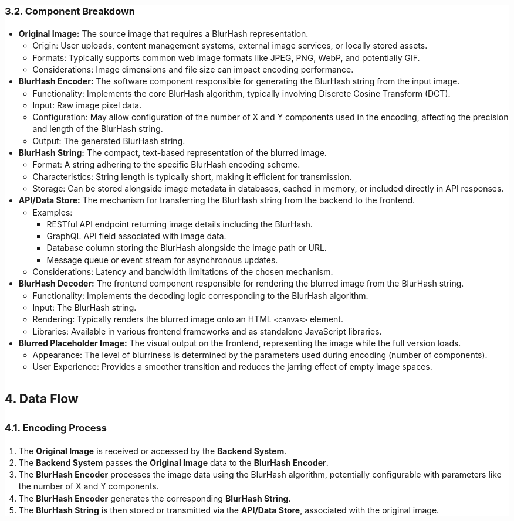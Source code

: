 ### 3.2. Component Breakdown

*   **Original Image:** The source image that requires a BlurHash representation.
    *   Origin: User uploads, content management systems, external image services, or locally stored assets.
    *   Formats: Typically supports common web image formats like JPEG, PNG, WebP, and potentially GIF.
    *   Considerations: Image dimensions and file size can impact encoding performance.
*   **BlurHash Encoder:** The software component responsible for generating the BlurHash string from the input image.
    *   Functionality: Implements the core BlurHash algorithm, typically involving Discrete Cosine Transform (DCT).
    *   Input: Raw image pixel data.
    *   Configuration: May allow configuration of the number of X and Y components used in the encoding, affecting the precision and length of the BlurHash string.
    *   Output: The generated BlurHash string.
*   **BlurHash String:** The compact, text-based representation of the blurred image.
    *   Format: A string adhering to the specific BlurHash encoding scheme.
    *   Characteristics: String length is typically short, making it efficient for transmission.
    *   Storage: Can be stored alongside image metadata in databases, cached in memory, or included directly in API responses.
*   **API/Data Store:** The mechanism for transferring the BlurHash string from the backend to the frontend.
    *   Examples:
        *   RESTful API endpoint returning image details including the BlurHash.
        *   GraphQL API field associated with image data.
        *   Database column storing the BlurHash alongside the image path or URL.
        *   Message queue or event stream for asynchronous updates.
    *   Considerations:  Latency and bandwidth limitations of the chosen mechanism.
*   **BlurHash Decoder:** The frontend component responsible for rendering the blurred image from the BlurHash string.
    *   Functionality: Implements the decoding logic corresponding to the BlurHash algorithm.
    *   Input: The BlurHash string.
    *   Rendering: Typically renders the blurred image onto an HTML `<canvas>` element.
    *   Libraries: Available in various frontend frameworks and as standalone JavaScript libraries.
*   **Blurred Placeholder Image:** The visual output on the frontend, representing the image while the full version loads.
    *   Appearance: The level of blurriness is determined by the parameters used during encoding (number of components).
    *   User Experience: Provides a smoother transition and reduces the jarring effect of empty image spaces.

## 4. Data Flow

### 4.1. Encoding Process

1. The **Original Image** is received or accessed by the **Backend System**.
2. The **Backend System** passes the **Original Image** data to the **BlurHash Encoder**.
3. The **BlurHash Encoder** processes the image data using the BlurHash algorithm, potentially configurable with parameters like the number of X and Y components.
4. The **BlurHash Encoder** generates the corresponding **BlurHash String**.
5. The **BlurHash String** is then stored or transmitted via the **API/Data Store**, associated with the original image.
